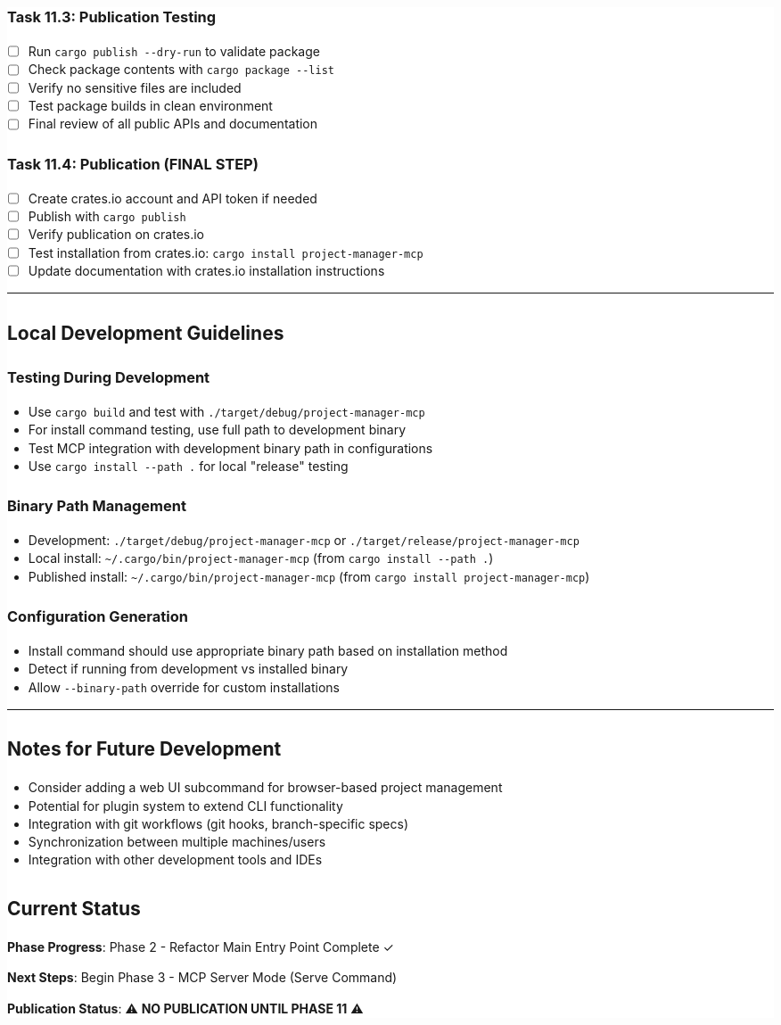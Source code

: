 ### Task 11.3: Publication Testing
- [ ] Run `cargo publish --dry-run` to validate package
- [ ] Check package contents with `cargo package --list`
- [ ] Verify no sensitive files are included
- [ ] Test package builds in clean environment
- [ ] Final review of all public APIs and documentation

### Task 11.4: Publication (FINAL STEP)
- [ ] Create crates.io account and API token if needed
- [ ] Publish with `cargo publish`
- [ ] Verify publication on crates.io
- [ ] Test installation from crates.io: `cargo install project-manager-mcp`
- [ ] Update documentation with crates.io installation instructions

---

## Local Development Guidelines

### Testing During Development
- Use `cargo build` and test with `./target/debug/project-manager-mcp`
- For install command testing, use full path to development binary
- Test MCP integration with development binary path in configurations
- Use `cargo install --path .` for local "release" testing

### Binary Path Management
- Development: `./target/debug/project-manager-mcp` or `./target/release/project-manager-mcp`
- Local install: `~/.cargo/bin/project-manager-mcp` (from `cargo install --path .`)
- Published install: `~/.cargo/bin/project-manager-mcp` (from `cargo install project-manager-mcp`)

### Configuration Generation
- Install command should use appropriate binary path based on installation method
- Detect if running from development vs installed binary
- Allow `--binary-path` override for custom installations

---

## Notes for Future Development

- Consider adding a web UI subcommand for browser-based project management
- Potential for plugin system to extend CLI functionality  
- Integration with git workflows (git hooks, branch-specific specs)
- Synchronization between multiple machines/users
- Integration with other development tools and IDEs

## Current Status

**Phase Progress**: Phase 2 - Refactor Main Entry Point Complete ✓

**Next Steps**: Begin Phase 3 - MCP Server Mode (Serve Command)

**Publication Status**: ⚠️  **NO PUBLICATION UNTIL PHASE 11** ⚠️